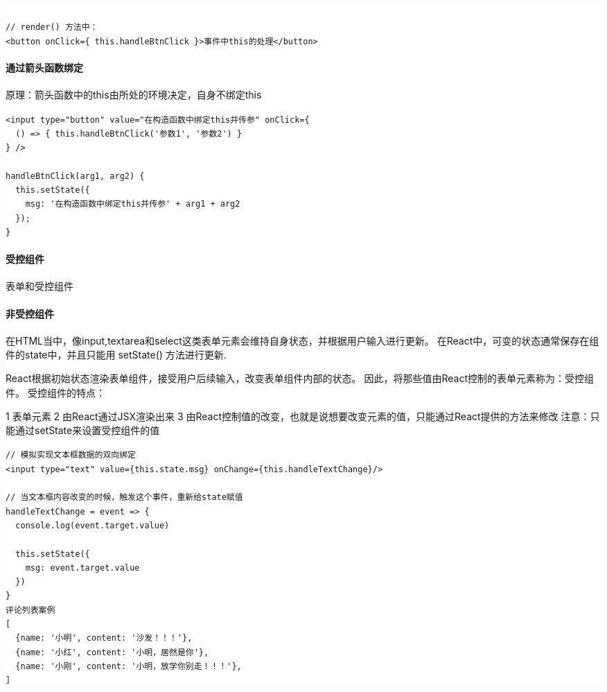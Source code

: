 ~~~

// render() 方法中：
<button onClick={ this.handleBtnClick }>事件中this的处理</button>
~~~

#### 通过箭头函数绑定
原理：箭头函数中的this由所处的环境决定，自身不绑定this
~~~
<input type="button" value="在构造函数中绑定this并传参" onClick={
  () => { this.handleBtnClick('参数1', '参数2') }
} />

handleBtnClick(arg1, arg2) {
  this.setState({
    msg: '在构造函数中绑定this并传参' + arg1 + arg2
  });
}
~~~

#### 受控组件
表单和受控组件
#### 非受控组件
在HTML当中，像input,textarea和select这类表单元素会维持自身状态，并根据用户输入进行更新。
在React中，可变的状态通常保存在组件的state中，并且只能用 setState() 方法进行更新. 

React根据初始状态渲染表单组件，接受用户后续输入，改变表单组件内部的状态。
因此，将那些值由React控制的表单元素称为：受控组件。
受控组件的特点：

1 表单元素
2 由React通过JSX渲染出来
3 由React控制值的改变，也就是说想要改变元素的值，只能通过React提供的方法来修改
注意：只能通过setState来设置受控组件的值
~~~~
// 模拟实现文本框数据的双向绑定
<input type="text" value={this.state.msg} onChange={this.handleTextChange}/>

// 当文本框内容改变的时候，触发这个事件，重新给state赋值
handleTextChange = event => {
  console.log(event.target.value)

  this.setState({
    msg: event.target.value
  })
}
评论列表案例
[
  {name: '小明', content: '沙发！！！'},
  {name: '小红', content: '小明，居然是你'},
  {name: '小刚', content: '小明，放学你别走！！！'},
]
~~~~
